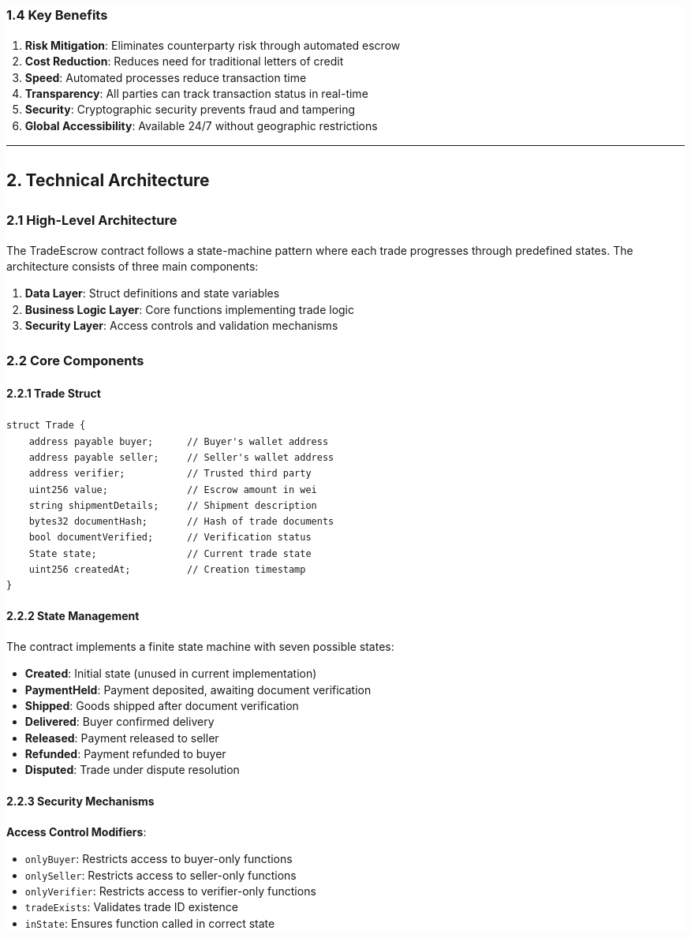 ### 1.4 Key Benefits

1. **Risk Mitigation**: Eliminates counterparty risk through automated escrow
2. **Cost Reduction**: Reduces need for traditional letters of credit
3. **Speed**: Automated processes reduce transaction time
4. **Transparency**: All parties can track transaction status in real-time
5. **Security**: Cryptographic security prevents fraud and tampering
6. **Global Accessibility**: Available 24/7 without geographic restrictions

---

## 2. Technical Architecture

### 2.1 High-Level Architecture

The TradeEscrow contract follows a state-machine pattern where each trade progresses through predefined states. The architecture consists of three main components:

1. **Data Layer**: Struct definitions and state variables
2. **Business Logic Layer**: Core functions implementing trade logic
3. **Security Layer**: Access controls and validation mechanisms

### 2.2 Core Components

#### 2.2.1 Trade Struct
```solidity
struct Trade {
    address payable buyer;      // Buyer's wallet address
    address payable seller;     // Seller's wallet address  
    address verifier;           // Trusted third party
    uint256 value;              // Escrow amount in wei
    string shipmentDetails;     // Shipment description
    bytes32 documentHash;       // Hash of trade documents
    bool documentVerified;      // Verification status
    State state;                // Current trade state
    uint256 createdAt;          // Creation timestamp
}
```

#### 2.2.2 State Management
The contract implements a finite state machine with seven possible states:
- **Created**: Initial state (unused in current implementation)
- **PaymentHeld**: Payment deposited, awaiting document verification
- **Shipped**: Goods shipped after document verification
- **Delivered**: Buyer confirmed delivery
- **Released**: Payment released to seller
- **Refunded**: Payment refunded to buyer
- **Disputed**: Trade under dispute resolution

#### 2.2.3 Security Mechanisms

**Access Control Modifiers**:
- `onlyBuyer`: Restricts access to buyer-only functions
- `onlySeller`: Restricts access to seller-only functions
- `onlyVerifier`: Restricts access to verifier-only functions
- `tradeExists`: Validates trade ID existence
- `inState`: Ensures function called in correct state
